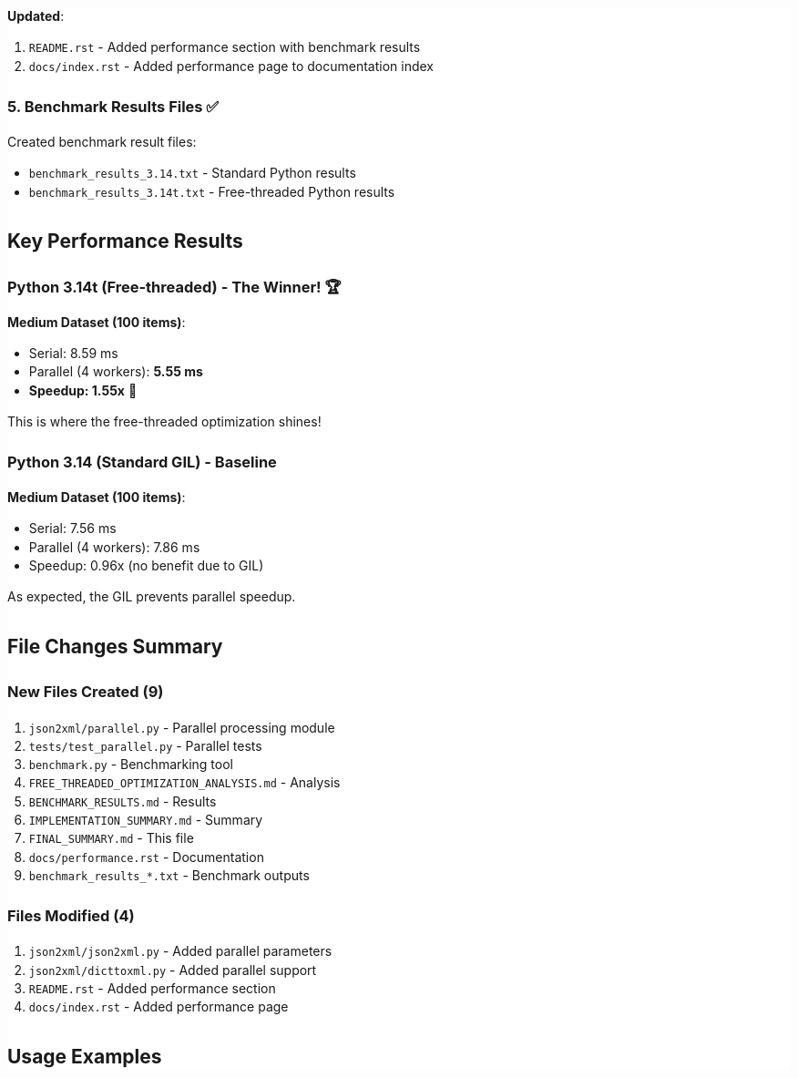 **Updated**:
1. `README.rst` - Added performance section with benchmark results
2. `docs/index.rst` - Added performance page to documentation index

### 5. Benchmark Results Files ✅

Created benchmark result files:
- `benchmark_results_3.14.txt` - Standard Python results
- `benchmark_results_3.14t.txt` - Free-threaded Python results

## Key Performance Results

### Python 3.14t (Free-threaded) - The Winner! 🏆

**Medium Dataset (100 items)**:
- Serial: 8.59 ms
- Parallel (4 workers): **5.55 ms**
- **Speedup: 1.55x** 🚀

This is where the free-threaded optimization shines!

### Python 3.14 (Standard GIL) - Baseline

**Medium Dataset (100 items)**:
- Serial: 7.56 ms
- Parallel (4 workers): 7.86 ms
- Speedup: 0.96x (no benefit due to GIL)

As expected, the GIL prevents parallel speedup.

## File Changes Summary

### New Files Created (9)
1. `json2xml/parallel.py` - Parallel processing module
2. `tests/test_parallel.py` - Parallel tests
3. `benchmark.py` - Benchmarking tool
4. `FREE_THREADED_OPTIMIZATION_ANALYSIS.md` - Analysis
5. `BENCHMARK_RESULTS.md` - Results
6. `IMPLEMENTATION_SUMMARY.md` - Summary
7. `FINAL_SUMMARY.md` - This file
8. `docs/performance.rst` - Documentation
9. `benchmark_results_*.txt` - Benchmark outputs

### Files Modified (4)
1. `json2xml/json2xml.py` - Added parallel parameters
2. `json2xml/dicttoxml.py` - Added parallel support
3. `README.rst` - Added performance section
4. `docs/index.rst` - Added performance page

## Usage Examples
